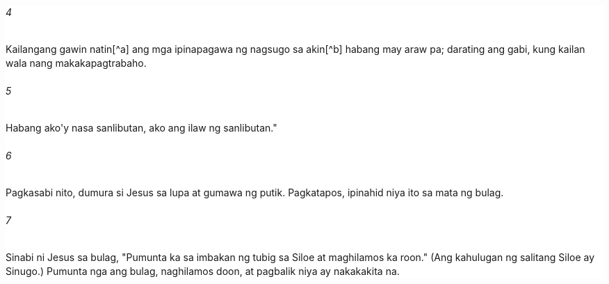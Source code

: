 





###### 4 





Kailangang gawin natin[^a] ang mga ipinapagawa ng nagsugo sa akin[^b] habang may araw pa; darating ang gabi, kung kailan wala nang makakapagtrabaho. 











###### 5 





Habang ako'y nasa sanlibutan, ako ang ilaw ng sanlibutan." 











###### 6 





Pagkasabi nito, dumura si Jesus sa lupa at gumawa ng putik. Pagkatapos, ipinahid niya ito sa mata ng bulag. 











###### 7 





Sinabi ni Jesus sa bulag, "Pumunta ka sa imbakan ng tubig sa Siloe at maghilamos ka roon." (Ang kahulugan ng salitang Siloe ay Sinugo.) Pumunta nga ang bulag, naghilamos doon, at pagbalik niya ay nakakakita na. 









